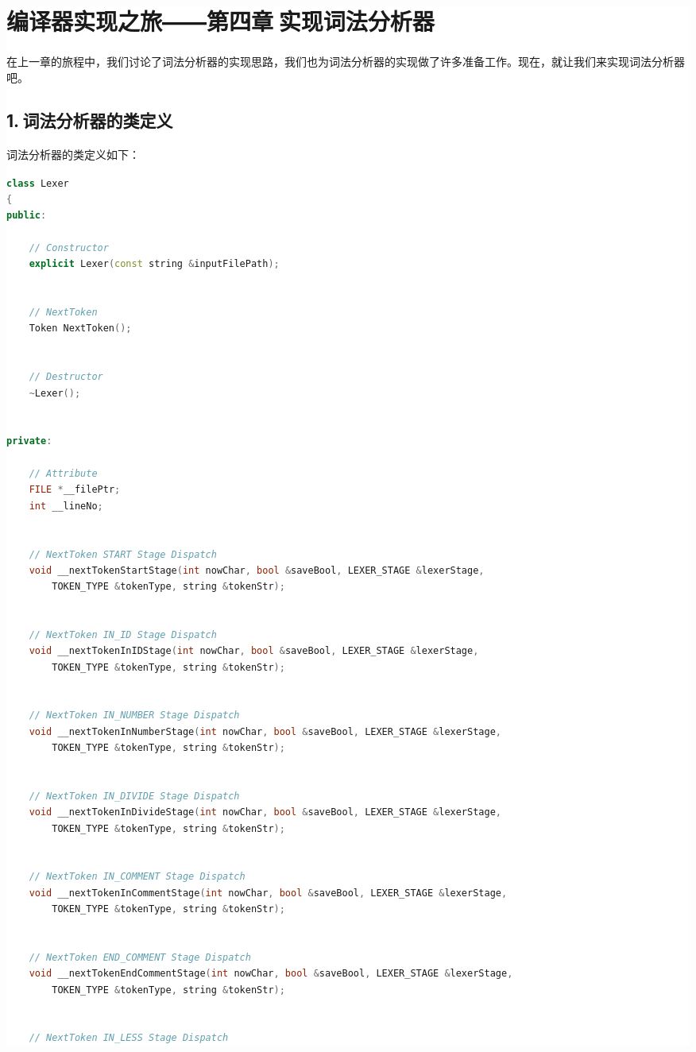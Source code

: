 # 编译器实现之旅——第四章 实现词法分析器

在上一章的旅程中，我们讨论了词法分析器的实现思路，我们也为词法分析器的实现做了许多准备工作。现在，就让我们来实现词法分析器吧。

## 1. 词法分析器的类定义

词法分析器的类定义如下：

``` Cpp
class Lexer
{
public:

    // Constructor
    explicit Lexer(const string &inputFilePath);


    // NextToken
    Token NextToken();


    // Destructor
    ~Lexer();


private:

    // Attribute
    FILE *__filePtr;
    int __lineNo;


    // NextToken START Stage Dispatch
    void __nextTokenStartStage(int nowChar, bool &saveBool, LEXER_STAGE &lexerStage,
        TOKEN_TYPE &tokenType, string &tokenStr);


    // NextToken IN_ID Stage Dispatch
    void __nextTokenInIDStage(int nowChar, bool &saveBool, LEXER_STAGE &lexerStage,
        TOKEN_TYPE &tokenType, string &tokenStr);


    // NextToken IN_NUMBER Stage Dispatch
    void __nextTokenInNumberStage(int nowChar, bool &saveBool, LEXER_STAGE &lexerStage,
        TOKEN_TYPE &tokenType, string &tokenStr);


    // NextToken IN_DIVIDE Stage Dispatch
    void __nextTokenInDivideStage(int nowChar, bool &saveBool, LEXER_STAGE &lexerStage,
        TOKEN_TYPE &tokenType, string &tokenStr);


    // NextToken IN_COMMENT Stage Dispatch
    void __nextTokenInCommentStage(int nowChar, bool &saveBool, LEXER_STAGE &lexerStage,
        TOKEN_TYPE &tokenType, string &tokenStr);


    // NextToken END_COMMENT Stage Dispatch
    void __nextTokenEndCommentStage(int nowChar, bool &saveBool, LEXER_STAGE &lexerStage,
        TOKEN_TYPE &tokenType, string &tokenStr);


    // NextToken IN_LESS Stage Dispatch
```